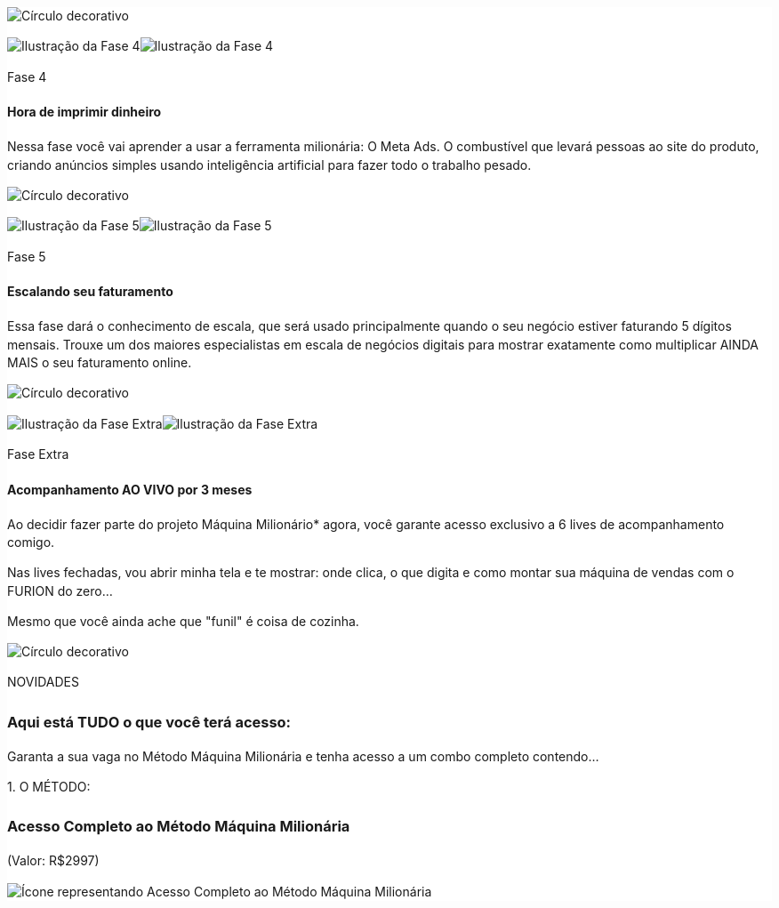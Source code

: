 ![Círculo decorativo](https://maquinamilionaria.com/images/circle.svg)

![Ilustração da Fase 4](https://maquinamilionaria.com/images/metodo4.png)![Ilustração da Fase 4](https://maquinamilionaria.com/images/metodo4-mob.png)

Fase 4

#### Hora de imprimir dinheiro

Nessa fase você vai aprender a usar a ferramenta milionária: O Meta Ads. O combustível que levará pessoas ao site do produto, criando anúncios simples usando inteligência artificial para fazer todo o trabalho pesado.

![Círculo decorativo](https://maquinamilionaria.com/images/circle.svg)

![Ilustração da Fase 5](https://maquinamilionaria.com/images/metodo5.png)![Ilustração da Fase 5](https://maquinamilionaria.com/images/metodo5-mob.png)

Fase 5

#### Escalando seu faturamento

Essa fase dará o conhecimento de escala, que será usado principalmente quando o seu negócio estiver faturando 5 dígitos mensais. Trouxe um dos maiores especialistas em escala de negócios digitais para mostrar exatamente como multiplicar AINDA MAIS o seu faturamento online.

![Círculo decorativo](https://maquinamilionaria.com/images/circle.svg)

![Ilustração da Fase Extra](https://maquinamilionaria.com/images/metodo6.png)![Ilustração da Fase Extra](https://maquinamilionaria.com/images/metodo6-mob.png)

Fase Extra

#### Acompanhamento AO VIVO por 3 meses

Ao decidir fazer parte do projeto Máquina Milionário\* agora, você garante acesso exclusivo a 6 lives de acompanhamento comigo.

Nas lives fechadas, vou abrir minha tela e te mostrar: onde clica, o que digita e como montar sua máquina de vendas com o FURION do zero…

Mesmo que você ainda ache que "funil" é coisa de cozinha.

![Círculo decorativo](https://maquinamilionaria.com/images/circle.svg)

NOVIDADES

### Aqui está TUDO o que você terá acesso:

Garanta a sua vaga no Método Máquina Milionária e tenha acesso a um combo completo contendo…

1\. O MÉTODO:

### Acesso Completo ao Método Máquina Milionária

(Valor: R$2997)

![Ícone representando Acesso Completo ao Método Máquina Milionária](https://maquinamilionaria.com/images/novidades1.png)
